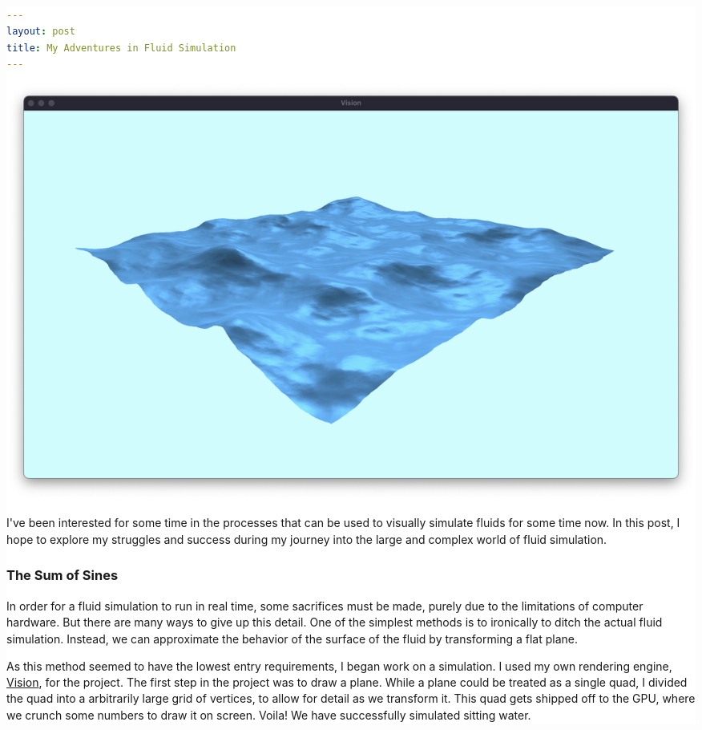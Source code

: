 ```yaml
---
layout: post
title: My Adventures in Fluid Simulation
---
```


![Visual of Waves](/assets/img/waves/title.png)

I've been interested for some time in the processes that can be used to visually simulate fluids for some time now. In this post, I hope to explore my struggles and success during my journey into the large and complex world of fluid simulation.



### The Sum of Sines

In order for a fluid simulation to run in real time, some sacrifices must be made, purely due to the limitations of computer hardware. But there are many ways to give up this detail. One of the simplest methods is to ironically to ditch the actual fluid simulation. Instead, we can approximate the behavior of the surface of the fluid by transforming a flat plane.

As this method seemed to have the lowest entry requirements, I began work on a simulation. I used my own rendering engine, [Vision](https://github.com/James51332/Vision), for the project. The first step in the project was to draw a plane. While a plane could be treated as a single quad, I divided the quad into a arbitrarily large grid of vertices, to allow for detail as we transform it. This quad gets shipped off to the GPU, where we crunch some numbers to draw it on screen. Voila! We have successfully simulated sitting water.
